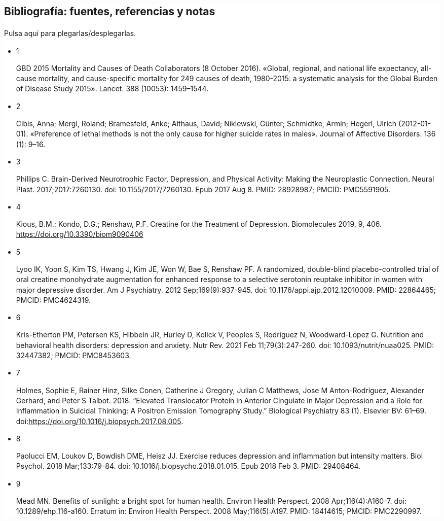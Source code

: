 ## Bibliografía: fuentes, referencias y notas

Pulsa aquí para plegarlas/desplegarlas.

- 1

  GBD 2015 Mortality and Causes of Death Collaborators (8 October 2016). «Global, regional, and national life expectancy, all-cause mortality, and cause-specific mortality for 249 causes of death, 1980-2015: a systematic analysis for the Global Burden of Disease Study 2015». Lancet. 388 (10053): 1459–1544.

- 2

  Cibis, Anna; Mergl, Roland; Bramesfeld, Anke; Althaus, David; Niklewski, Günter; Schmidtke, Armin; Hegerl, Ulrich (2012-01-01). «Preference of lethal methods is not the only cause for higher suicide rates in males». Journal of Affective Disorders. 136 (1): 9–16.

- 3

  Phillips C. Brain-Derived Neurotrophic Factor, Depression, and Physical Activity: Making the Neuroplastic Connection. Neural Plast. 2017;2017:7260130. doi: 10.1155/2017/7260130. Epub 2017 Aug 8. PMID: 28928987; PMCID: PMC5591905.

- 4

  Kious, B.M.; Kondo, D.G.; Renshaw, P.F. Creatine for the Treatment of Depression. Biomolecules 2019, 9, 406. https://doi.org/10.3390/biom9090406

- 5

  Lyoo IK, Yoon S, Kim TS, Hwang J, Kim JE, Won W, Bae S, Renshaw PF. A randomized, double-blind placebo-controlled trial of oral creatine monohydrate augmentation for enhanced response to a selective serotonin reuptake inhibitor in women with major depressive disorder. Am J Psychiatry. 2012 Sep;169(9):937-945. doi: 10.1176/appi.ajp.2012.12010009. PMID: 22864465; PMCID: PMC4624319.

- 6

  Kris-Etherton PM, Petersen KS, Hibbeln JR, Hurley D, Kolick V, Peoples S, Rodriguez N, Woodward-Lopez G. Nutrition and behavioral health disorders: depression and anxiety. Nutr Rev. 2021 Feb 11;79(3):247-260. doi: 10.1093/nutrit/nuaa025. PMID: 32447382; PMCID: PMC8453603.

- 7

  Holmes, Sophie E, Rainer Hinz, Silke Conen, Catherine J Gregory, Julian C Matthews, Jose M Anton-Rodriguez, Alexander Gerhard, and Peter S Talbot. 2018. “Elevated Translocator Protein in Anterior Cingulate in Major Depression and a Role for Inflammation in Suicidal Thinking: A Positron Emission Tomography Study.” Biological Psychiatry 83 (1). Elsevier BV: 61–69. doi:https://doi.org/10.1016/j.biopsych.2017.08.005. ‌

- 8

  Paolucci EM, Loukov D, Bowdish DME, Heisz JJ. Exercise reduces depression and inflammation but intensity matters. Biol Psychol. 2018 Mar;133:79-84. doi: 10.1016/j.biopsycho.2018.01.015. Epub 2018 Feb 3. PMID: 29408464.

- 9

  Mead MN. Benefits of sunlight: a bright spot for human health. Environ Health Perspect. 2008 Apr;116(4):A160-7. doi: 10.1289/ehp.116-a160. Erratum in: Environ Health Perspect. 2008 May;116(5):A197. PMID: 18414615; PMCID: PMC2290997.
